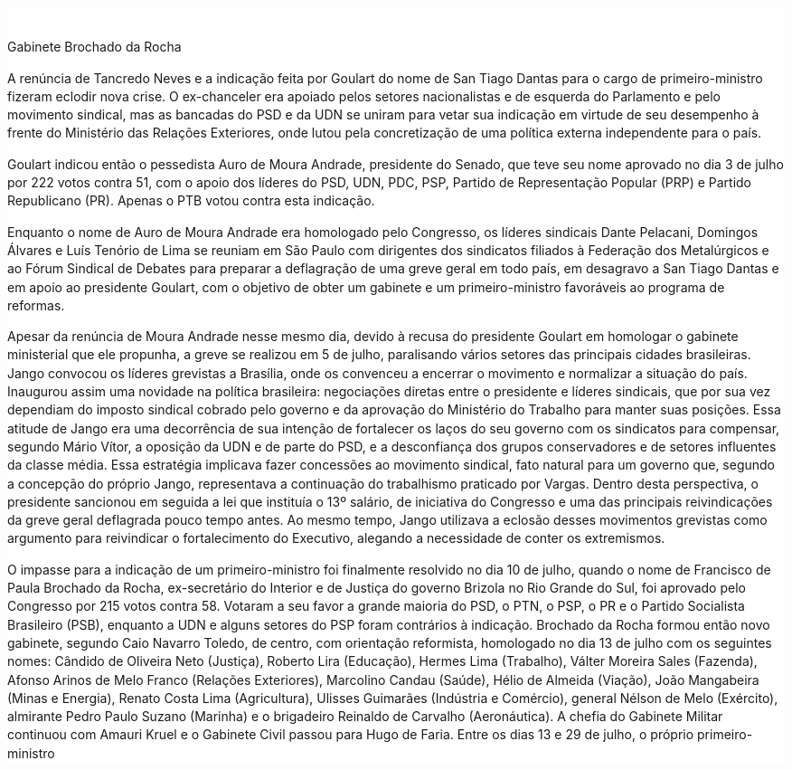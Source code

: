  

Gabinete Brochado da Rocha

A renúncia de Tancredo Neves e a indicação feita por Goulart do nome de
San Tiago Dantas para o cargo de primeiro-ministro fizeram eclodir nova
crise. O ex-chanceler era apoiado pelos setores nacionalistas e de
esquerda do Parlamento e pelo movimento sindical, mas as bancadas do PSD
e da UDN se uniram para vetar sua indicação em virtude de seu desempenho
à frente do Ministério das Relações Exteriores, onde lutou pela
concretização de uma política externa independente para o país.

Goulart indicou então o pessedista Auro de Moura Andrade, presidente do
Senado, que teve seu nome aprovado no dia 3 de julho por 222 votos
contra 51, com o apoio dos líderes do PSD, UDN, PDC, PSP, Partido de
Representação Popular (PRP) e Partido Republicano (PR). Apenas o PTB
votou contra esta indicação.

Enquanto o nome de Auro de Moura Andrade era homologado pelo Congresso,
os líderes sindicais Dante Pelacani, Domingos Álvares e Luís Tenório de
Lima se reuniam em São Paulo com dirigentes dos sindicatos filiados à
Federação dos Metalúrgicos e ao Fórum Sindical de Debates para preparar
a deflagração de uma greve geral em todo país, em desagravo a San Tiago
Dantas e em apoio ao presidente Goulart, com o objetivo de obter um
gabinete e um primeiro-ministro favoráveis ao programa de reformas.

Apesar da renúncia de Moura Andrade nesse mesmo dia, devido à recusa do
presidente Goulart em homologar o gabinete ministerial que ele propunha,
a greve se realizou em 5 de julho, paralisando vários setores das
principais cidades brasileiras. Jango convocou os líderes grevistas a
Brasília, onde os convenceu a encerrar o movimento e normalizar a
situação do país. Inaugurou assim uma novidade na política brasileira:
negociações diretas entre o presidente e líderes sindicais, que por sua
vez dependiam do imposto sindical cobrado pelo governo e da aprovação do
Ministério do Trabalho para manter suas posições. Essa atitude de Jango
era uma decorrência de sua intenção de fortalecer os laços do seu
governo com os sindicatos para compensar, segundo Mário Vítor, a
oposição da UDN e de parte do PSD, e a desconfiança dos grupos
conservadores e de setores influentes da classe média. Essa estratégia
implicava fazer concessões ao movimento sindical, fato natural para um
governo que, segundo a concepção do próprio Jango, representava a
continuação do trabalhismo praticado por Vargas. Dentro desta
perspectiva, o presidente sancionou em seguida a lei que instituía o 13º
salário, de iniciativa do Congresso e uma das principais reivindicações
da greve geral deflagrada pouco tempo antes. Ao mesmo tempo, Jango
utilizava a eclosão desses movimentos grevistas como argumento para
reivindicar o fortalecimento do Executivo, alegando a necessidade de
conter os extremismos.

O impasse para a indicação de um primeiro-ministro foi finalmente
resolvido no dia 10 de julho, quando o nome de Francisco de Paula
Brochado da Rocha, ex-secretário do Interior e de Justiça do governo
Brizola no Rio Grande do Sul, foi aprovado pelo Congresso por 215 votos
contra 58. Votaram a seu favor a grande maioria do PSD, o PTN, o PSP, o
PR e o Partido Socialista Brasileiro (PSB), enquanto a UDN e alguns
setores do PSP foram contrários à indicação. Brochado da Rocha formou
então novo gabinete, segundo Caio Navarro Toledo, de centro, com
orientação reformista, homologado no dia 13 de julho com os seguintes
nomes: Cândido de Oliveira Neto (Justiça), Roberto Lira (Educação),
Hermes Lima (Trabalho), Válter Moreira Sales (Fazenda), Afonso Arinos de
Melo Franco (Relações Exteriores), Marcolino Candau (Saúde), Hélio de
Almeida (Viação), João Mangabeira (Minas e Energia), Renato Costa Lima
(Agricultura), Ulisses Guimarães (Indústria e Comércio), general Nélson
de Melo (Exército), almirante Pedro Paulo Suzano (Marinha) e o
brigadeiro Reinaldo de Carvalho (Aeronáutica). A chefia do Gabinete
Militar continuou com Amauri Kruel e o Gabinete Civil passou para Hugo
de Faria. Entre os dias 13 e 29 de julho, o próprio primeiro-ministro